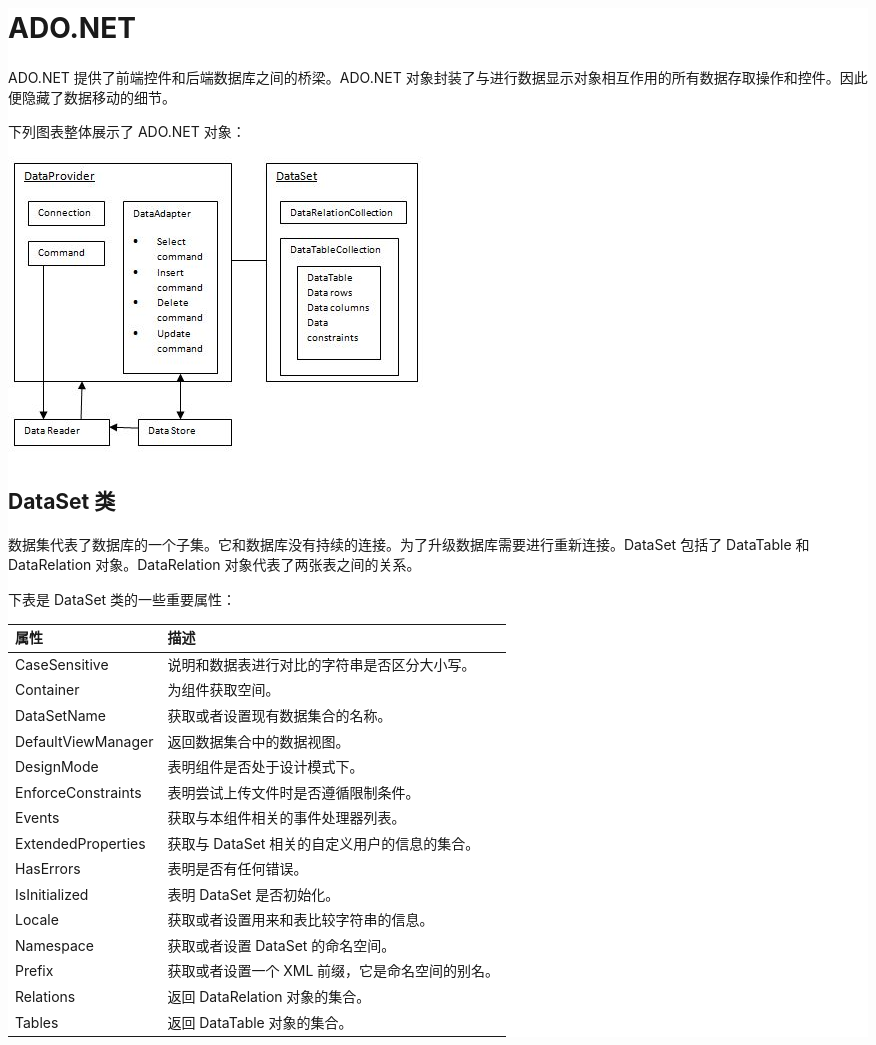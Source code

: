 # ADO.NET 

ADO.NET 提供了前端控件和后端数据库之间的桥梁。ADO.NET 对象封装了与进行数据显示对象相互作用的所有数据存取操作和控件。因此便隐藏了数据移动的细节。  

下列图表整体展示了 ADO.NET 对象： 

![](images/ado.net_objects.jpg)  

## DataSet 类

数据集代表了数据库的一个子集。它和数据库没有持续的连接。为了升级数据库需要进行重新连接。DataSet 包括了 DataTable 和 DataRelation 对象。DataRelation 对象代表了两张表之间的关系。  

下表是 DataSet 类的一些重要属性：  

|**属性**   | **描述**|  
|:---------|:------------|  
|CaseSensitive|说明和数据表进行对比的字符串是否区分大小写。|  
|Container|为组件获取空间。|  
|DataSetName|获取或者设置现有数据集合的名称。|  
|DefaultViewManager|返回数据集合中的数据视图。|  
|DesignMode|表明组件是否处于设计模式下。|  
|EnforceConstraints|表明尝试上传文件时是否遵循限制条件。|  
|Events|获取与本组件相关的事件处理器列表。|  
|ExtendedProperties|获取与 DataSet 相关的自定义用户的信息的集合。|  
|HasErrors|表明是否有任何错误。|  
|IsInitialized|表明 DataSet 是否初始化。|  
|Locale|获取或者设置用来和表比较字符串的信息。|  
|Namespace|获取或者设置 DataSet 的命名空间。|  
|Prefix|获取或者设置一个 XML 前缀，它是命名空间的别名。|  
|Relations|返回 DataRelation 对象的集合。|  
|Tables|返回 DataTable 对象的集合。|
